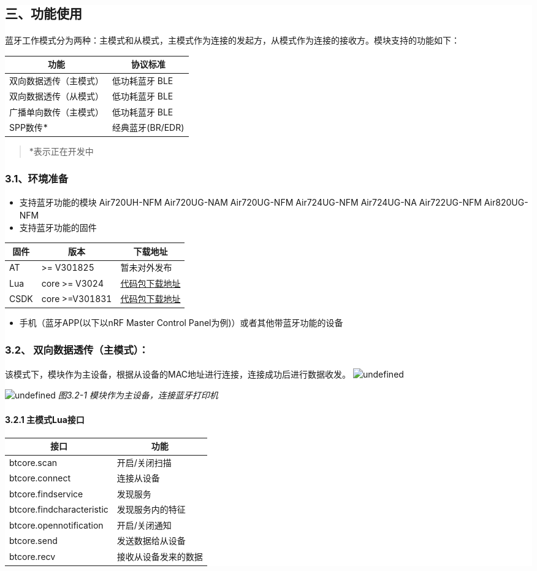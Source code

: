 ## 三、功能使用

蓝牙工作模式分为两种：主模式和从模式，主模式作为连接的发起方，从模式作为连接的接收方。模块支持的功能如下：

功能 | 协议标准
---|---
双向数据透传（主模式） | 低功耗蓝牙 BLE
双向数据透传（从模式） | 低功耗蓝牙 BLE
广播单向数传（主模式） | 低功耗蓝牙 BLE 
SPP数传* |经典蓝牙(BR/EDR)

> *表示正在开发中

### 3.1、环境准备
* 支持蓝牙功能的模块
Air720UH-NFM
Air720UG-NAM
Air720UG-NFM
Air724UG-NFM
Air724UG-NA
Air722UG-NFM
Air820UG-NFM
* 支持蓝牙功能的固件

| 固件| 版本 |下载地址|
| --- | --- |--- |
| AT | >= V301825 |暂未对外发布|
| Lua  | core >= V3024 | [代码包下载地址](https://gitee.com/openLuat/Luat_Lua_Air724U)
| CSDK | core >=V301831 |[代码包下载地址](https://gitee.com/openLuat/Luat_CSDK_Air724U)


* 手机（蓝牙APP(以下以nRF Master Control Panel为例)）或者其他带蓝牙功能的设备



### 3.2、 双向数据透传（主模式）：
该模式下，模块作为主设备，根据从设备的MAC地址进行连接，连接成功后进行数据收发。
![undefined](http://openluat-luatcommunity.oss-cn-hangzhou.aliyuncs.com/images/20210113132028756_主设备.png "undefined")


![undefined](http://openluat-luatcommunity.oss-cn-hangzhou.aliyuncs.com/images/20210113131915727_打印机2.jpg "undefined")
*图3.2-1 模块作为主设备，连接蓝牙打印机*

#### 3.2.1 主模式Lua接口

| 接口  | 功能  |
| ------------ | ------------ |
| btcore.scan| 开启/关闭扫描|
| btcore.connect|连接从设备|
| btcore.findservice|发现服务|
| btcore.findcharacteristic|发现服务内的特征|
| btcore.opennotification|开启/关闭通知|
| btcore.send | 发送数据给从设备  |
| btcore.recv|接收从设备发来的数据|
